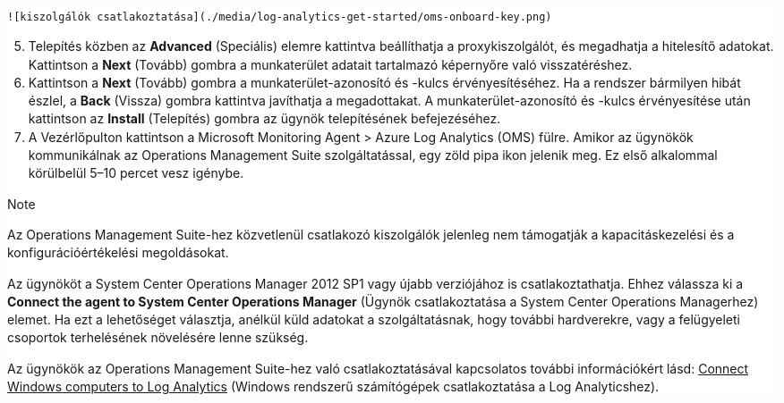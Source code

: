     ![kiszolgálók csatlakoztatása](./media/log-analytics-get-started/oms-onboard-key.png)
5. Telepítés közben az **Advanced** (Speciális) elemre kattintva beállíthatja a proxykiszolgálót, és megadhatja a hitelesítő adatokat. Kattintson a **Next** (Tovább) gombra a munkaterület adatait tartalmazó képernyőre való visszatéréshez.
6. Kattintson a **Next** (Tovább) gombra a munkaterület-azonosító és -kulcs érvényesítéséhez. Ha a rendszer bármilyen hibát észlel, a **Back** (Vissza) gombra kattintva javíthatja a megadottakat. A munkaterület-azonosító és -kulcs érvényesítése után kattintson az **Install** (Telepítés) gombra az ügynök telepítésének befejezéséhez.
7. A Vezérlőpulton kattintson a Microsoft Monitoring Agent > Azure Log Analytics (OMS) fülre. Amikor az ügynökök kommunikálnak az Operations Management Suite szolgáltatással, egy zöld pipa ikon jelenik meg. Ez első alkalommal körülbelül 5–10 percet vesz igénybe.

> [!NOTE]
> Az Operations Management Suite-hez közvetlenül csatlakozó kiszolgálók jelenleg nem támogatják a kapacitáskezelési és a konfigurációértékelési megoldásokat.
> 
> 

Az ügynököt a System Center Operations Manager 2012 SP1 vagy újabb verziójához is csatlakoztathatja. Ehhez válassza ki a **Connect the agent to System Center Operations Manager** (Ügynök csatlakoztatása a System Center Operations Managerhez) elemet. Ha ezt a lehetőséget választja, anélkül küld adatokat a szolgáltatásnak, hogy további hardverekre, vagy a felügyeleti csoportok terhelésének növelésére lenne szükség.

Az ügynökök az Operations Management Suite-hez való csatlakoztatásával kapcsolatos további információkért lásd: [Connect Windows computers to Log Analytics](log-analytics-windows-agents.md) (Windows rendszerű számítógépek csatlakoztatása a Log Analyticshez).
